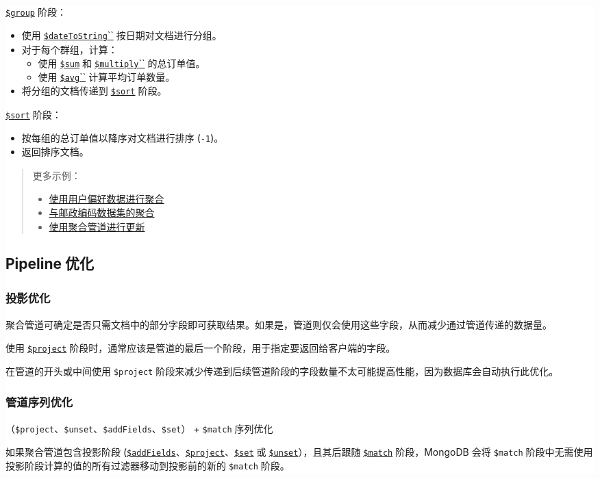 [`$group`](https://www.mongodb.com/zh-cn/docs/manual/reference/operator/aggregation/group/#mongodb-pipeline-pipe.-group) 阶段：

- 使用 [`$dateToString`](https://www.mongodb.com/zh-cn/docs/manual/reference/operator/aggregation/dateToString/#mongodb-expression-exp.-dateToString)[``](https://www.mongodb.com/zh-cn/docs/manual/reference/operator/aggregation/dateToString/#mongodb-expression-exp.-dateToString) 按日期对文档进行分组。
- 对于每个群组，计算：
  - 使用 [`$sum`](https://www.mongodb.com/zh-cn/docs/manual/reference/operator/aggregation/sum/#mongodb-group-grp.-sum) 和 [`$multiply`](https://www.mongodb.com/zh-cn/docs/manual/reference/operator/aggregation/multiply/#mongodb-expression-exp.-multiply)[``](https://www.mongodb.com/zh-cn/docs/manual/reference/operator/aggregation/multiply/#mongodb-expression-exp.-multiply) 的总订单值。
  - 使用 [`$avg`](https://www.mongodb.com/zh-cn/docs/manual/reference/operator/aggregation/avg/#mongodb-group-grp.-avg)[``](https://www.mongodb.com/zh-cn/docs/manual/reference/operator/aggregation/avg/#mongodb-group-grp.-avg) 计算平均订单数量。
- 将分组的文档传递到 [`$sort`](https://www.mongodb.com/zh-cn/docs/manual/reference/operator/aggregation/sort/#mongodb-pipeline-pipe.-sort) 阶段。

[`$sort`](https://www.mongodb.com/zh-cn/docs/manual/reference/operator/aggregation/sort/#mongodb-pipeline-pipe.-sort) 阶段：

- 按每组的总订单值以降序对文档进行排序 (`-1`)。
- 返回排序文档。

> 更多示例：
>
> - [使用用户偏好数据进行聚合](https://www.mongodb.com/zh-cn/docs/manual/tutorial/aggregation-with-user-preference-data/)
> - [与邮政编码数据集的聚合](https://www.mongodb.com/zh-cn/docs/manual/tutorial/aggregation-zip-code-data-set/)
> - [使用聚合管道进行更新](https://www.mongodb.com/zh-cn/docs/manual/tutorial/update-documents-with-aggregation-pipeline/)

## Pipeline 优化

### 投影优化

聚合管道可确定是否只需文档中的部分字段即可获取结果。如果是，管道则仅会使用这些字段，从而减少通过管道传递的数据量。

使用 [`$project`](https://www.mongodb.com/zh-cn/docs/manual/reference/operator/aggregation/project/#mongodb-pipeline-pipe.-project) 阶段时，通常应该是管道的最后一个阶段，用于指定要返回给客户端的字段。

在管道的开头或中间使用 `$project` 阶段来减少传递到后续管道阶段的字段数量不太可能提高性能，因为数据库会自动执行此优化。

### 管道序列优化

（`$project`、`$unset`、`$addFields`、`$set`） + `$match` 序列优化

如果聚合管道包含投影阶段 ([`$addFields`](https://www.mongodb.com/zh-cn/docs/manual/reference/operator/aggregation/addFields/#mongodb-pipeline-pipe.-addFields)、[`$project`](https://www.mongodb.com/zh-cn/docs/manual/reference/operator/aggregation/project/#mongodb-pipeline-pipe.-project)、[`$set`](https://www.mongodb.com/zh-cn/docs/manual/reference/operator/aggregation/set/#mongodb-pipeline-pipe.-set) 或 [`$unset`](https://www.mongodb.com/zh-cn/docs/manual/reference/operator/aggregation/unset/#mongodb-pipeline-pipe.-unset)），且其后跟随 [`$match`](https://www.mongodb.com/zh-cn/docs/manual/reference/operator/aggregation/match/#mongodb-pipeline-pipe.-match) 阶段，MongoDB 会将 `$match` 阶段中无需使用投影阶段计算的值的所有过滤器移动到投影前的新的 `$match` 阶段。
